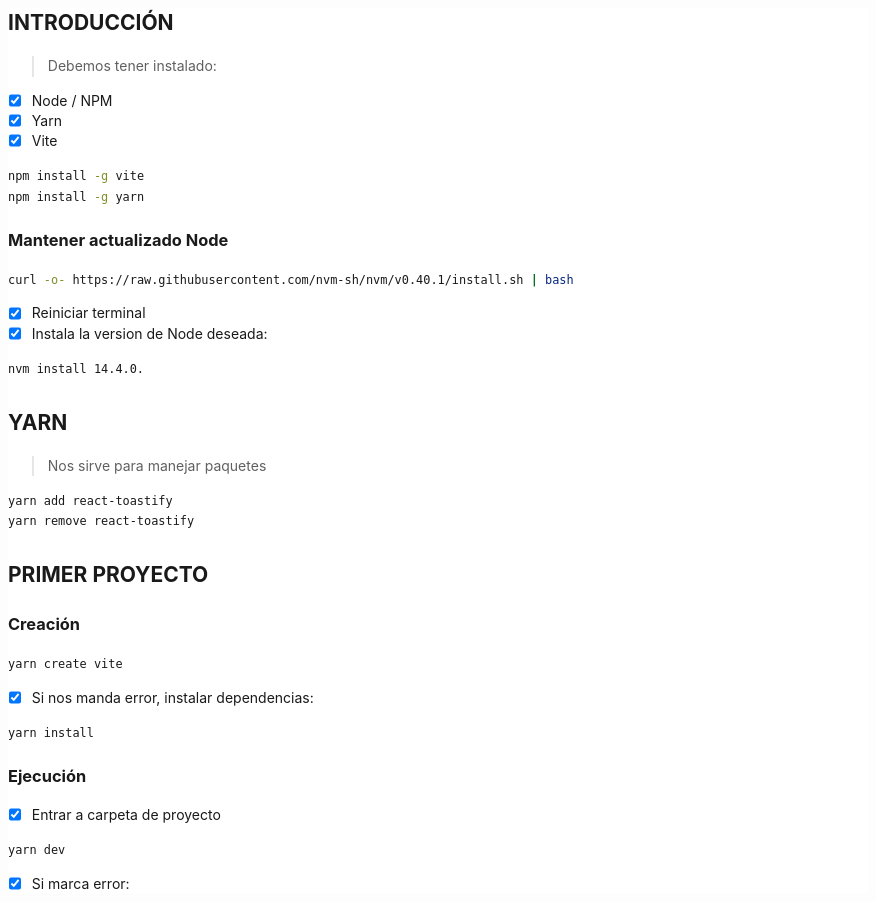 ## INTRODUCCIÓN

> Debemos tener instalado:

- [x] Node / NPM
- [x] Yarn  
- [x] Vite

```bash
npm install -g vite
npm install -g yarn
```

### Mantener actualizado Node

```bash
curl -o- https://raw.githubusercontent.com/nvm-sh/nvm/v0.40.1/install.sh | bash
```
- [x] Reiniciar terminal
- [x] Instala la version de Node deseada:

```bash
nvm install 14.4.0.
```

## YARN

> Nos sirve para manejar paquetes

```bash
yarn add react-toastify
yarn remove react-toastify
```

## PRIMER PROYECTO

### Creación

```bash
yarn create vite
```

- [x] Si nos manda error, instalar dependencias:

```bash
yarn install
```

### Ejecución

- [x] Entrar a carpeta de proyecto

```bash
yarn dev
```
- [x] Si marca error:
